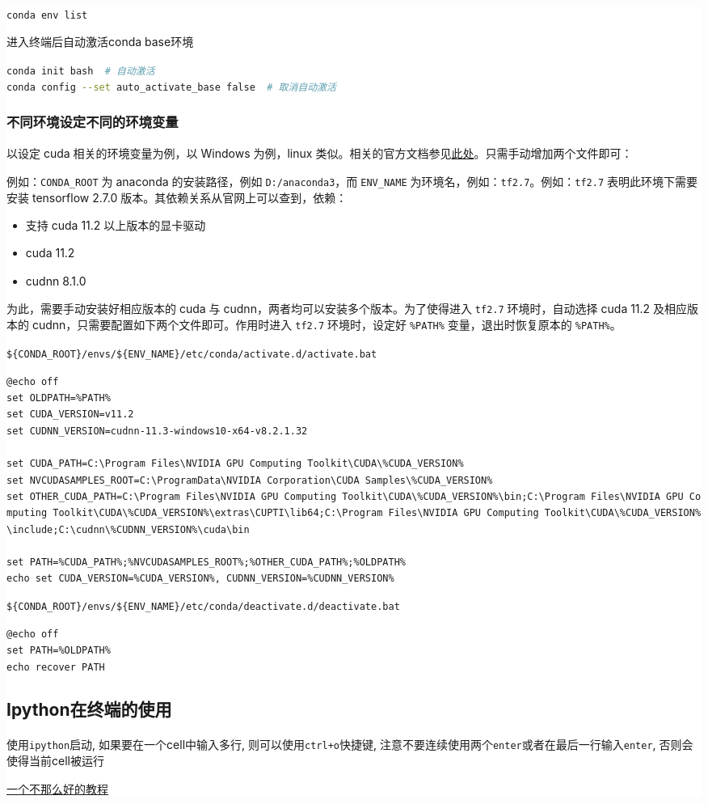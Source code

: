 ```bash
conda env list
```

进入终端后自动激活conda base环境
```bash
conda init bash  # 自动激活
conda config --set auto_activate_base false  # 取消自动激活
```

### 不同环境设定不同的环境变量

以设定 cuda 相关的环境变量为例，以 Windows 为例，linux 类似。相关的官方文档参见[此处](https://docs.conda.io/projects/conda/en/latest/user-guide/tasks/manage-environments.html)。只需手动增加两个文件即可：

例如：`CONDA_ROOT` 为 anaconda 的安装路径，例如 `D:/anaconda3`，而 `ENV_NAME` 为环境名，例如：`tf2.7`。例如：`tf2.7` 表明此环境下需要安装 tensorflow 2.7.0 版本。其依赖关系从官网上可以查到，依赖：

- 支持 cuda 11.2 以上版本的显卡驱动

- cuda 11.2

- cudnn 8.1.0

为此，需要手动安装好相应版本的 cuda 与 cudnn，两者均可以安装多个版本。为了使得进入 `tf2.7` 环境时，自动选择 cuda 11.2 及相应版本的 cudnn，只需要配置如下两个文件即可。作用时进入 `tf2.7` 环境时，设定好 `%PATH%` 变量，退出时恢复原本的 `%PATH%`。

`${CONDA_ROOT}/envs/${ENV_NAME}/etc/conda/activate.d/activate.bat`

```shell
@echo off
set OLDPATH=%PATH%
set CUDA_VERSION=v11.2
set CUDNN_VERSION=cudnn-11.3-windows10-x64-v8.2.1.32

set CUDA_PATH=C:\Program Files\NVIDIA GPU Computing Toolkit\CUDA\%CUDA_VERSION%
set NVCUDASAMPLES_ROOT=C:\ProgramData\NVIDIA Corporation\CUDA Samples\%CUDA_VERSION%
set OTHER_CUDA_PATH=C:\Program Files\NVIDIA GPU Computing Toolkit\CUDA\%CUDA_VERSION%\bin;C:\Program Files\NVIDIA GPU Computing Toolkit\CUDA\%CUDA_VERSION%\extras\CUPTI\lib64;C:\Program Files\NVIDIA GPU Computing Toolkit\CUDA\%CUDA_VERSION%\include;C:\cudnn\%CUDNN_VERSION%\cuda\bin

set PATH=%CUDA_PATH%;%NVCUDASAMPLES_ROOT%;%OTHER_CUDA_PATH%;%OLDPATH%
echo set CUDA_VERSION=%CUDA_VERSION%, CUDNN_VERSION=%CUDNN_VERSION%
```

`${CONDA_ROOT}/envs/${ENV_NAME}/etc/conda/deactivate.d/deactivate.bat`

```shell
@echo off
set PATH=%OLDPATH%
echo recover PATH
```

## Ipython在终端的使用

使用`ipython`启动, 如果要在一个cell中输入多行, 则可以使用`ctrl+o`快捷键, 注意不要连续使用两个`enter`或者在最后一行输入`enter`, 否则会使得当前cell被运行

[一个不那么好的教程](https://www.xspdf.com/resolution/50080150.html)

